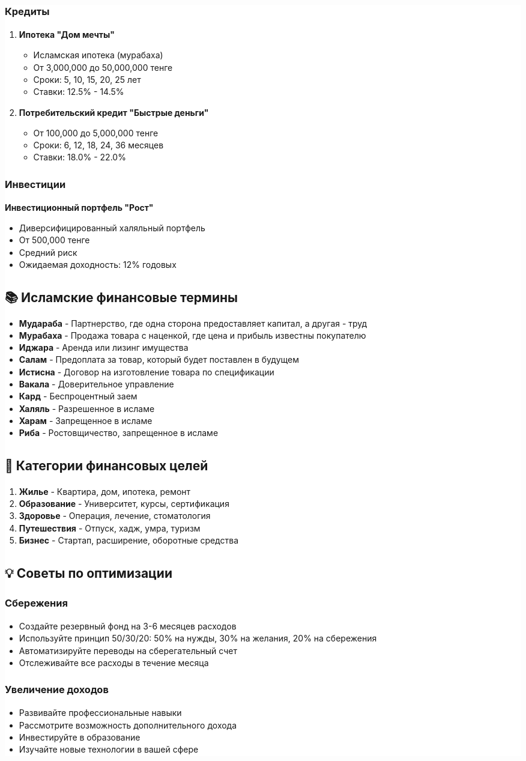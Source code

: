 ### Кредиты
1. **Ипотека "Дом мечты"**
   - Исламская ипотека (мурабаха)
   - От 3,000,000 до 50,000,000 тенге
   - Сроки: 5, 10, 15, 20, 25 лет
   - Ставки: 12.5% - 14.5%

2. **Потребительский кредит "Быстрые деньги"**
   - От 100,000 до 5,000,000 тенге
   - Сроки: 6, 12, 18, 24, 36 месяцев
   - Ставки: 18.0% - 22.0%

### Инвестиции
**Инвестиционный портфель "Рост"**
- Диверсифицированный халяльный портфель
- От 500,000 тенге
- Средний риск
- Ожидаемая доходность: 12% годовых

## 📚 Исламские финансовые термины

- **Мудараба** - Партнерство, где одна сторона предоставляет капитал, а другая - труд
- **Мурабаха** - Продажа товара с наценкой, где цена и прибыль известны покупателю
- **Иджара** - Аренда или лизинг имущества
- **Салам** - Предоплата за товар, который будет поставлен в будущем
- **Истисна** - Договор на изготовление товара по спецификации
- **Вакала** - Доверительное управление
- **Кард** - Беспроцентный заем
- **Халяль** - Разрешенное в исламе
- **Харам** - Запрещенное в исламе
- **Риба** - Ростовщичество, запрещенное в исламе

## 🎯 Категории финансовых целей

1. **Жилье** - Квартира, дом, ипотека, ремонт
2. **Образование** - Университет, курсы, сертификация
3. **Здоровье** - Операция, лечение, стоматология
4. **Путешествия** - Отпуск, хадж, умра, туризм
5. **Бизнес** - Стартап, расширение, оборотные средства

## 💡 Советы по оптимизации

### Сбережения
- Создайте резервный фонд на 3-6 месяцев расходов
- Используйте принцип 50/30/20: 50% на нужды, 30% на желания, 20% на сбережения
- Автоматизируйте переводы на сберегательный счет
- Отслеживайте все расходы в течение месяца

### Увеличение доходов
- Развивайте профессиональные навыки
- Рассмотрите возможность дополнительного дохода
- Инвестируйте в образование
- Изучайте новые технологии в вашей сфере
